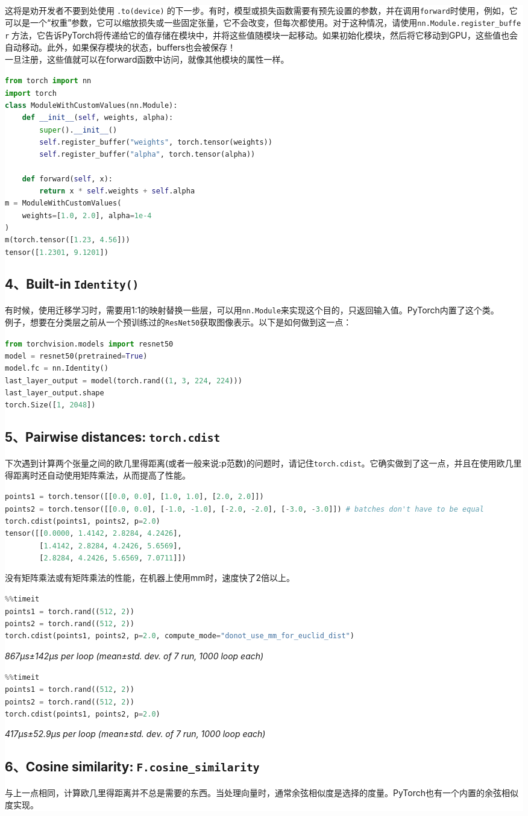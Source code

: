 这将是劝开发者不要到处使用 `.to(device)` 的下一步。有时，模型或损失函数需要有预先设置的参数，并在调用`forward`时使用，例如，它可以是一个“权重”参数，它可以缩放损失或一些固定张量，它不会改变，但每次都使用。对于这种情况，请使用`nn.Module.register_buffer` 方法，它告诉PyTorch将传递给它的值存储在模块中，并将这些值随模块一起移动。如果初始化模块，然后将它移动到GPU，这些值也会自动移动。此外，如果保存模块的状态，buffers也会被保存！<br />一旦注册，这些值就可以在forward函数中访问，就像其他模块的属性一样。
```python
from torch import nn
import torch
class ModuleWithCustomValues(nn.Module):
    def __init__(self, weights, alpha):
        super().__init__()
        self.register_buffer("weights", torch.tensor(weights))
        self.register_buffer("alpha", torch.tensor(alpha))
    
    def forward(self, x):
        return x * self.weights + self.alpha
m = ModuleWithCustomValues(
    weights=[1.0, 2.0], alpha=1e-4
)
m(torch.tensor([1.23, 4.56]))
tensor([1.2301, 9.1201])
```
<a name="2d5At"></a>
## 4、Built-in `Identity()`
有时候，使用迁移学习时，需要用1:1的映射替换一些层，可以用`nn.Module`来实现这个目的，只返回输入值。PyTorch内置了这个类。<br />例子，想要在分类层之前从一个预训练过的`ResNet50`获取图像表示。以下是如何做到这一点：
```python
from torchvision.models import resnet50
model = resnet50(pretrained=True)
model.fc = nn.Identity()
last_layer_output = model(torch.rand((1, 3, 224, 224)))
last_layer_output.shape
torch.Size([1, 2048])
```
<a name="CACoP"></a>
## 5、Pairwise distances: `torch.cdist`
下次遇到计算两个张量之间的欧几里得距离(或者一般来说:p范数)的问题时，请记住`torch.cdist`。它确实做到了这一点，并且在使用欧几里得距离时还自动使用矩阵乘法，从而提高了性能。
```python
points1 = torch.tensor([[0.0, 0.0], [1.0, 1.0], [2.0, 2.0]])
points2 = torch.tensor([[0.0, 0.0], [-1.0, -1.0], [-2.0, -2.0], [-3.0, -3.0]]) # batches don't have to be equal
torch.cdist(points1, points2, p=2.0)
tensor([[0.0000, 1.4142, 2.8284, 4.2426],
        [1.4142, 2.8284, 4.2426, 5.6569],
        [2.8284, 4.2426, 5.6569, 7.0711]])
```
没有矩阵乘法或有矩阵乘法的性能，在机器上使用mm时，速度快了2倍以上。
```python
%%timeit
points1 = torch.rand((512, 2))
points2 = torch.rand((512, 2))
torch.cdist(points1, points2, p=2.0, compute_mode="donot_use_mm_for_euclid_dist")
```
_867µs±142µs per loop (mean±std. dev. of 7 run, 1000 loop each)_
```python
%%timeit
points1 = torch.rand((512, 2))
points2 = torch.rand((512, 2))
torch.cdist(points1, points2, p=2.0)
```
_417µs±52.9µs per loop (mean±std. dev. of 7 run, 1000 loop each)_
<a name="KC9fM"></a>
## 6、Cosine similarity: `F.cosine_similarity`
与上一点相同，计算欧几里得距离并不总是需要的东西。当处理向量时，通常余弦相似度是选择的度量。PyTorch也有一个内置的余弦相似度实现。